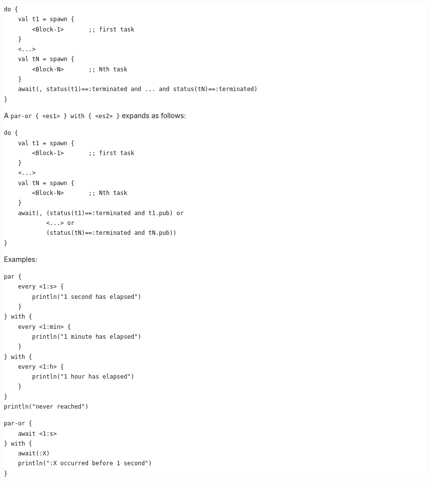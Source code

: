 ```
do {
    val t1 = spawn {
        <Block-1>       ;; first task
    }
    <...>
    val tN = spawn {
        <Block-N>       ;; Nth task
    }
    await(, status(t1)==:terminated and ... and status(tN)==:terminated)
}
```

A `par-or { <es1> } with { <es2> }` expands as follows:

```
do {
    val t1 = spawn {
        <Block-1>       ;; first task
    }
    <...>
    val tN = spawn {
        <Block-N>       ;; Nth task
    }
    await(, (status(t1)==:terminated and t1.pub) or
            <...> or
            (status(tN)==:terminated and tN.pub))
}
```

Examples:

```
par {
    every <1:s> {
        println("1 second has elapsed")
    }
} with {
    every <1:min> {
        println("1 minute has elapsed")
    }
} with {
    every <1:h> {
        println("1 hour has elapsed")
    }
}
println("never reached")
```

```
par-or {
    await <1:s>
} with {
    await(:X)
    println(":X occurred before 1 second")
}
```
